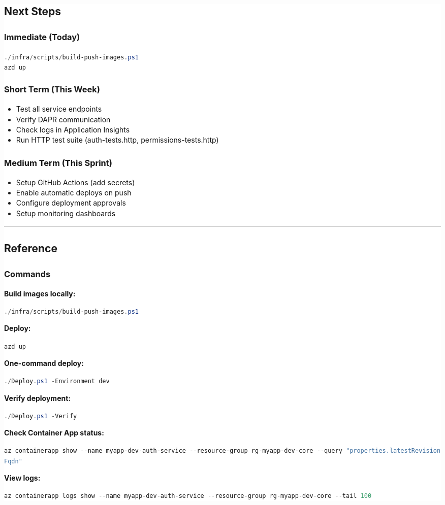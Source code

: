 
## Next Steps

### Immediate (Today)
```powershell
./infra/scripts/build-push-images.ps1
azd up
```

### Short Term (This Week)
- Test all service endpoints
- Verify DAPR communication
- Check logs in Application Insights
- Run HTTP test suite (auth-tests.http, permissions-tests.http)

### Medium Term (This Sprint)
- Setup GitHub Actions (add secrets)
- Enable automatic deploys on push
- Configure deployment approvals
- Setup monitoring dashboards

---

## Reference

### Commands

**Build images locally:**
```powershell
./infra/scripts/build-push-images.ps1
```

**Deploy:**
```powershell
azd up
```

**One-command deploy:**
```powershell
./Deploy.ps1 -Environment dev
```

**Verify deployment:**
```powershell
./Deploy.ps1 -Verify
```

**Check Container App status:**
```powershell
az containerapp show --name myapp-dev-auth-service --resource-group rg-myapp-dev-core --query "properties.latestRevisionFqdn"
```

**View logs:**
```powershell
az containerapp logs show --name myapp-dev-auth-service --resource-group rg-myapp-dev-core --tail 100
```
